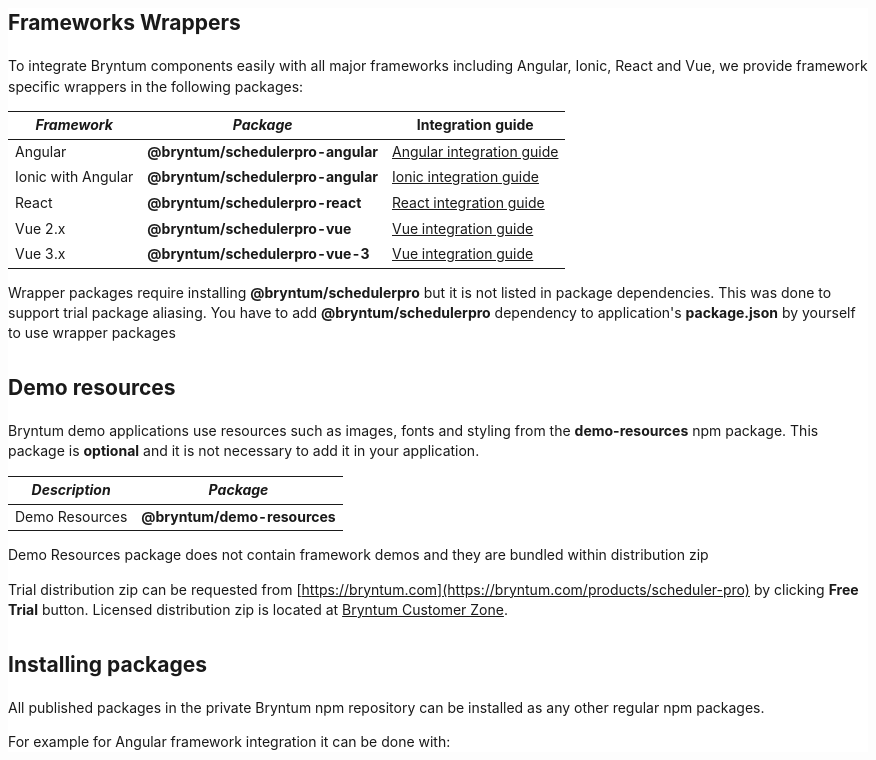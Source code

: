 ## Frameworks Wrappers

To integrate Bryntum components easily with all major frameworks including Angular, Ionic, React and Vue, we provide
framework specific wrappers in the following packages:

| _Framework_        | _Package_                    | Integration guide                                                   |
|--------------------|------------------------------|---------------------------------------------------------------------|
| Angular            | **@bryntum/schedulerpro-angular** | [Angular integration guide](#SchedulerPro/guides/integration/angular/guide.md) |
| Ionic with Angular | **@bryntum/schedulerpro-angular** | [Ionic integration guide](#SchedulerPro/guides/integration/ionic.md)     |
| React              | **@bryntum/schedulerpro-react**   | [React integration guide](#SchedulerPro/guides/integration/react/guide.md)     |
| Vue 2.x            | **@bryntum/schedulerpro-vue**     | [Vue integration guide](#SchedulerPro/guides/integration/vue/guide.md)         |
| Vue 3.x            | **@bryntum/schedulerpro-vue-3**   | [Vue integration guide](#SchedulerPro/guides/integration/vue/guide.md)         |

<div class="note">
Wrapper packages require installing <b>@bryntum/schedulerpro</b> but it is not listed in package dependencies.
This was done to support trial package aliasing. You have to add <b>@bryntum/schedulerpro</b> dependency to application's
<b>package.json</b> by yourself to use wrapper packages
</div>

## Demo resources

Bryntum demo applications use resources such as images, fonts and styling from the **demo-resources** npm package.
This package is **optional** and it is not necessary to add it in your application.

| _Description_  | _Package_                   |
|----------------|-----------------------------|
| Demo Resources | **@bryntum/demo-resources** |

<div class="note">
Demo Resources package does not contain framework demos and they are bundled within distribution zip
</div>

Trial distribution zip can be requested from [https://bryntum.com](https://bryntum.com/products/scheduler-pro)
by clicking **Free Trial** button. Licensed distribution zip is located at
[Bryntum Customer Zone](https://customerzone.bryntum.com).

## Installing packages

All published packages in the private Bryntum npm repository can be installed as any other regular npm packages.

For example for Angular framework integration it can be done with:
